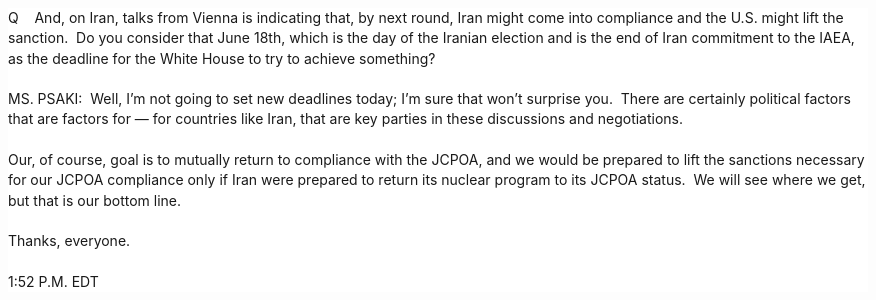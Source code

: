 Q    And, on Iran, talks from Vienna is indicating that, by next round,
Iran might come into compliance and the U.S. might lift the sanction. 
Do you consider that June 18th, which is the day of the Iranian election
and is the end of Iran commitment to the IAEA, as the deadline for the
White House to try to achieve something?   
   
MS. PSAKI:  Well, I’m not going to set new deadlines today; I’m sure
that won’t surprise you.  There are certainly political factors that are
factors for — for countries like Iran, that are key parties in these
discussions and negotiations.  
   
Our, of course, goal is to mutually return to compliance with the JCPOA,
and we would be prepared to lift the sanctions necessary for our JCPOA
compliance only if Iran were prepared to return its nuclear program to
its JCPOA status.  We will see where we get, but that is our bottom
line.   
   
Thanks, everyone.   
   
1:52 P.M. EDT
